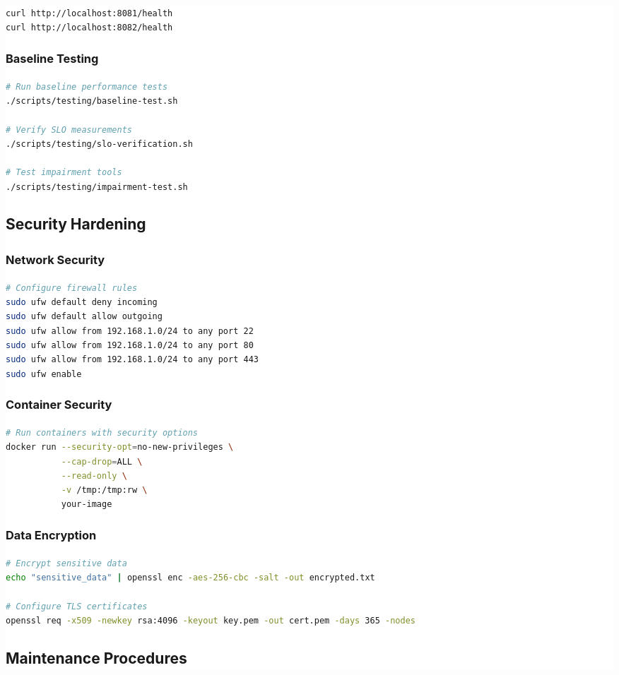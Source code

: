 ```bash
curl http://localhost:8081/health
curl http://localhost:8082/health
```

### Baseline Testing
```bash
# Run baseline performance tests
./scripts/testing/baseline-test.sh

# Verify SLO measurements
./scripts/testing/slo-verification.sh

# Test impairment tools
./scripts/testing/impairment-test.sh
```

## Security Hardening

### Network Security
```bash
# Configure firewall rules
sudo ufw default deny incoming
sudo ufw default allow outgoing
sudo ufw allow from 192.168.1.0/24 to any port 22
sudo ufw allow from 192.168.1.0/24 to any port 80
sudo ufw allow from 192.168.1.0/24 to any port 443
sudo ufw enable
```

### Container Security
```bash
# Run containers with security options
docker run --security-opt=no-new-privileges \
           --cap-drop=ALL \
           --read-only \
           -v /tmp:/tmp:rw \
           your-image
```

### Data Encryption
```bash
# Encrypt sensitive data
echo "sensitive_data" | openssl enc -aes-256-cbc -salt -out encrypted.txt

# Configure TLS certificates
openssl req -x509 -newkey rsa:4096 -keyout key.pem -out cert.pem -days 365 -nodes
```

## Maintenance Procedures
